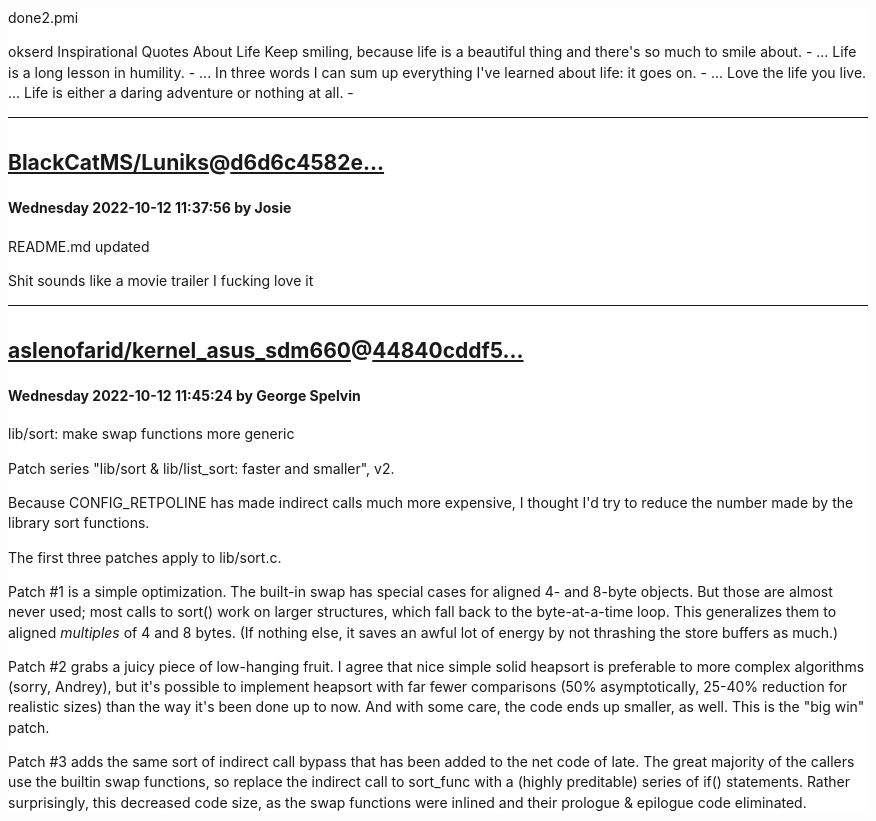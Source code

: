 done2.pmi

okserd Inspirational Quotes About Life
Keep smiling, because life is a beautiful thing and there's so much to smile about. - ...
Life is a long lesson in humility. - ...
In three words I can sum up everything I've learned about life: it goes on. - ...
Love the life you live. ...
Life is either a daring adventure or nothing at all. -

---
## [BlackCatMS/Luniks](https://github.com/BlackCatMS/Luniks)@[d6d6c4582e...](https://github.com/BlackCatMS/Luniks/commit/d6d6c4582e2da32a3f14f02939732a46156a1b6b)
#### Wednesday 2022-10-12 11:37:56 by Josie

README.md updated 

Shit sounds like a movie trailer I fucking love it

---
## [aslenofarid/kernel_asus_sdm660](https://github.com/aslenofarid/kernel_asus_sdm660)@[44840cddf5...](https://github.com/aslenofarid/kernel_asus_sdm660/commit/44840cddf5a912bfab4467d1cffaf271c6be9ddd)
#### Wednesday 2022-10-12 11:45:24 by George Spelvin

lib/sort: make swap functions more generic

Patch series "lib/sort & lib/list_sort: faster and smaller", v2.

Because CONFIG_RETPOLINE has made indirect calls much more expensive, I
thought I'd try to reduce the number made by the library sort functions.

The first three patches apply to lib/sort.c.

Patch #1 is a simple optimization.  The built-in swap has special cases
for aligned 4- and 8-byte objects.  But those are almost never used;
most calls to sort() work on larger structures, which fall back to the
byte-at-a-time loop.  This generalizes them to aligned *multiples* of 4
and 8 bytes.  (If nothing else, it saves an awful lot of energy by not
thrashing the store buffers as much.)

Patch #2 grabs a juicy piece of low-hanging fruit.  I agree that nice
simple solid heapsort is preferable to more complex algorithms (sorry,
Andrey), but it's possible to implement heapsort with far fewer
comparisons (50% asymptotically, 25-40% reduction for realistic sizes)
than the way it's been done up to now.  And with some care, the code
ends up smaller, as well.  This is the "big win" patch.

Patch #3 adds the same sort of indirect call bypass that has been added
to the net code of late.  The great majority of the callers use the
builtin swap functions, so replace the indirect call to sort_func with a
(highly preditable) series of if() statements.  Rather surprisingly,
this decreased code size, as the swap functions were inlined and their
prologue & epilogue code eliminated.
